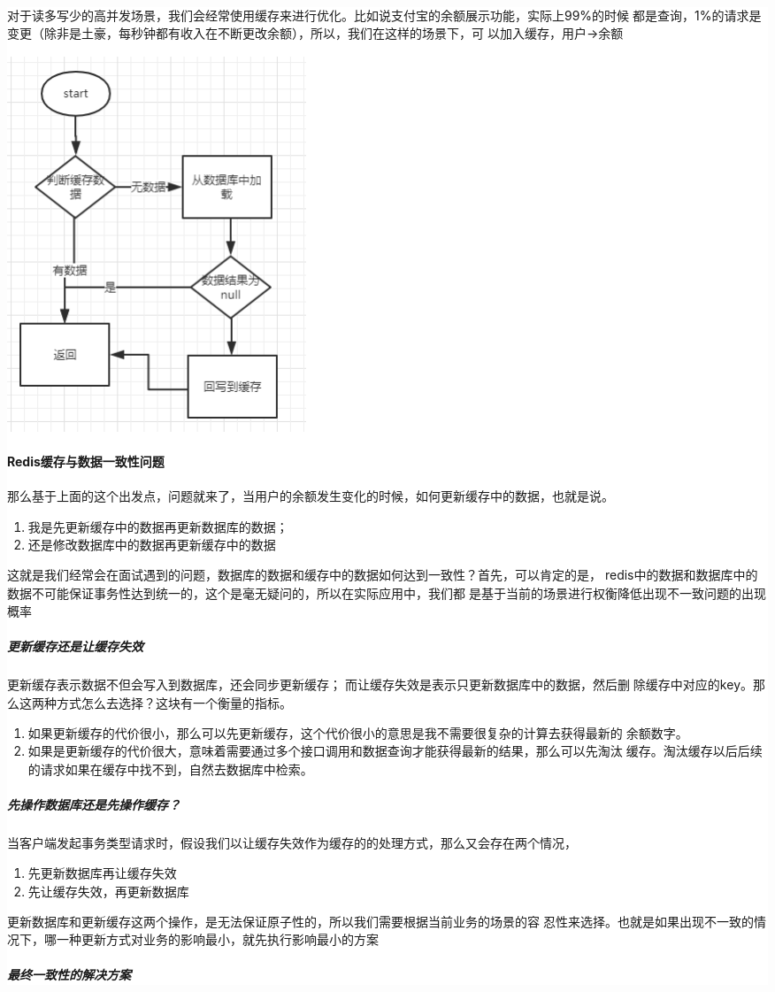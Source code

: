  对于读多写少的高并发场景，我们会经常使用缓存来进行优化。比如说支付宝的余额展示功能，实际上99%的时候 都是查询，1%的请求是变更（除非是土豪，每秒钟都有收入在不断更改余额），所以，我们在这样的场景下，可 以加入缓存，用户->余额 

![1630863848493](img/1630863848493.png)

####  Redis缓存与数据一致性问题 

 那么基于上面的这个出发点，问题就来了，当用户的余额发生变化的时候，如何更新缓存中的数据，也就是说。 

1. 我是先更新缓存中的数据再更新数据库的数据； 
2.  还是修改数据库中的数据再更新缓存中的数据 

 这就是我们经常会在面试遇到的问题，数据库的数据和缓存中的数据如何达到一致性？首先，可以肯定的是， redis中的数据和数据库中的数据不可能保证事务性达到统一的，这个是毫无疑问的，所以在实际应用中，我们都 是基于当前的场景进行权衡降低出现不一致问题的出现概率 

#####  更新缓存还是让缓存失效 

 更新缓存表示数据不但会写入到数据库，还会同步更新缓存； 而让缓存失效是表示只更新数据库中的数据，然后删 除缓存中对应的key。那么这两种方式怎么去选择？这块有一个衡量的指标。 

1. 如果更新缓存的代价很小，那么可以先更新缓存，这个代价很小的意思是我不需要很复杂的计算去获得最新的 余额数字。 
2.  如果是更新缓存的代价很大，意味着需要通过多个接口调用和数据查询才能获得最新的结果，那么可以先淘汰 缓存。淘汰缓存以后后续的请求如果在缓存中找不到，自然去数据库中检索。  

#####  先操作数据库还是先操作缓存？  

 当客户端发起事务类型请求时，假设我们以让缓存失效作为缓存的的处理方式，那么又会存在两个情况， 

1. 先更新数据库再让缓存失效 
2. 先让缓存失效，再更新数据库  

 更新数据库和更新缓存这两个操作，是无法保证原子性的，所以我们需要根据当前业务的场景的容 忍性来选择。也就是如果出现不一致的情况下，哪一种更新方式对业务的影响最小，就先执行影响最小的方案 

#####  最终一致性的解决方案 
